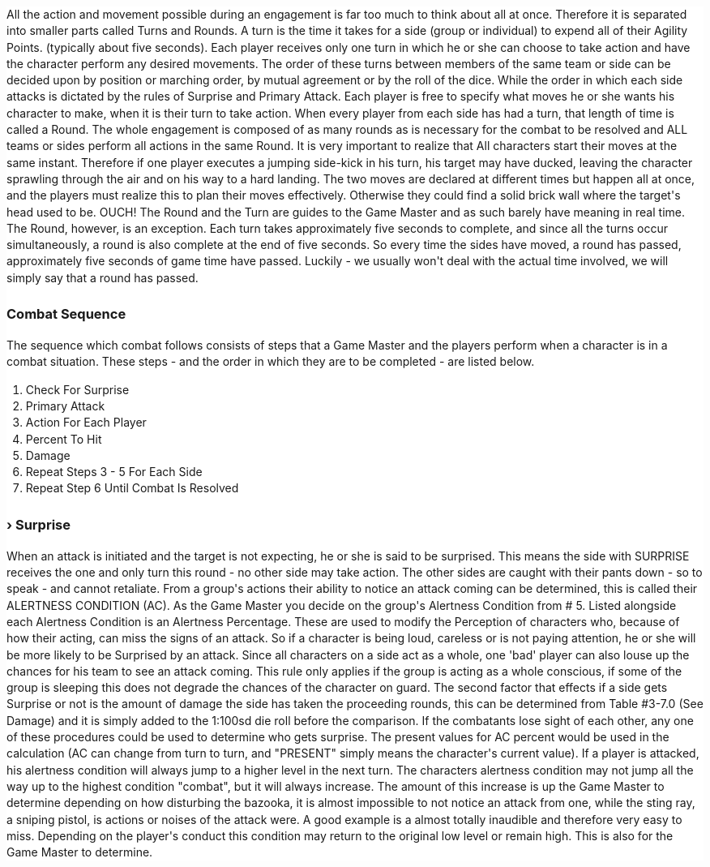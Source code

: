 All the action and movement possible during an engagement is far too much to think about all at once. Therefore it is separated into smaller parts called Turns and Rounds. A turn is the time it takes for a side \(group or individual\) to expend all of their Agility Points. \(typically about five seconds\). Each player receives only one turn in which he or she can choose to take action and have the character perform any desired movements. The order of these turns between members of the same team or side can be decided upon by position or marching order, by mutual agreement or by the roll of the dice. While the order in which each side attacks is dictated by the rules of Surprise and Primary Attack. Each player is free to specify what moves he or she wants his character to make, when it is their turn to take action. When every player from each side has had a turn, that length of time is called a Round. The whole engagement is composed of as many rounds as is necessary for the combat to be resolved and ALL teams or sides perform all actions in the same Round. It is very important to realize that All characters start their moves at the same instant. Therefore if one player executes a jumping side-kick in his turn, his target may have ducked, leaving the character sprawling through the air and on his way to a hard landing. The two moves are declared at different times but happen all at once, and the players must realize this to plan their moves effectively. Otherwise they could find a solid brick wall where the target's head used to be. OUCH! The Round and the Turn are guides to the Game Master and as such barely have meaning in real time. The Round, however, is an exception. Each turn takes approximately five seconds to complete, and since all the turns occur simultaneously, a round is also complete at the end of five seconds. So every time the sides have moved, a round has passed, approximately five seconds of game time have passed. Luckily - we usually won't deal with the actual time involved, we will simply say that a round has passed.

### Combat Sequence

The sequence which combat follows consists of steps that a Game Master and the players perform when a character is in a combat situation. These steps - and the order in which they are to be completed - are listed below.

1. Check For Surprise
2. Primary Attack
3. Action For Each Player
4. Percent To Hit
5. Damage
6. Repeat Steps 3 - 5 For Each Side
7. Repeat Step 6 Until Combat Is Resolved

### › Surprise

When an attack is initiated and the target is not expecting, he or she is said to be surprised. This means the side with SURPRISE receives the one and only turn this round - no other side may take action. The other sides are caught with their pants down - so to speak - and cannot retaliate. From a group's actions their ability to notice an attack coming can be determined, this is called their ALERTNESS CONDITION \(AC\). As the Game Master you decide on the group's Alertness Condition from \# 5. Listed alongside each Alertness Condition is an Alertness Percentage. These are used to modify the Perception of characters who, because of how their acting, can miss the signs of an attack. So if a character is being loud, careless or is not paying attention, he or she will be more likely to be Surprised by an attack. Since all characters on a side act as a whole, one 'bad' player can also louse up the chances for his team to see an attack coming. This rule only applies if the group is acting as a whole conscious, if some of the group is sleeping this does not degrade the chances of the character on guard. The second factor that effects if a side gets Surprise or not is the amount of damage the side has taken the proceeding rounds, this can be determined from Table \#3-7.0 \(See Damage\) and it is simply added to the 1:100sd die roll before the comparison. If the combatants lose sight of each other, any one of these procedures could be used to determine who gets surprise. The present values for AC percent would be used in the calculation \(AC can change from turn to turn, and "PRESENT" simply means the character's current value\). If a player is attacked, his alertness condition will always jump to a higher level in the next turn. The characters alertness condition may not jump all the way up to the highest condition "combat", but it will always increase. The amount of this increase is up the Game Master to determine depending on how disturbing the bazooka, it is almost impossible to not notice an attack from one, while the sting ray, a sniping pistol, is actions or noises of the attack were. A good example is a almost totally inaudible and therefore very easy to miss. Depending on the player's conduct this condition may return to the original low level or remain high. This is also for the Game Master to determine.
